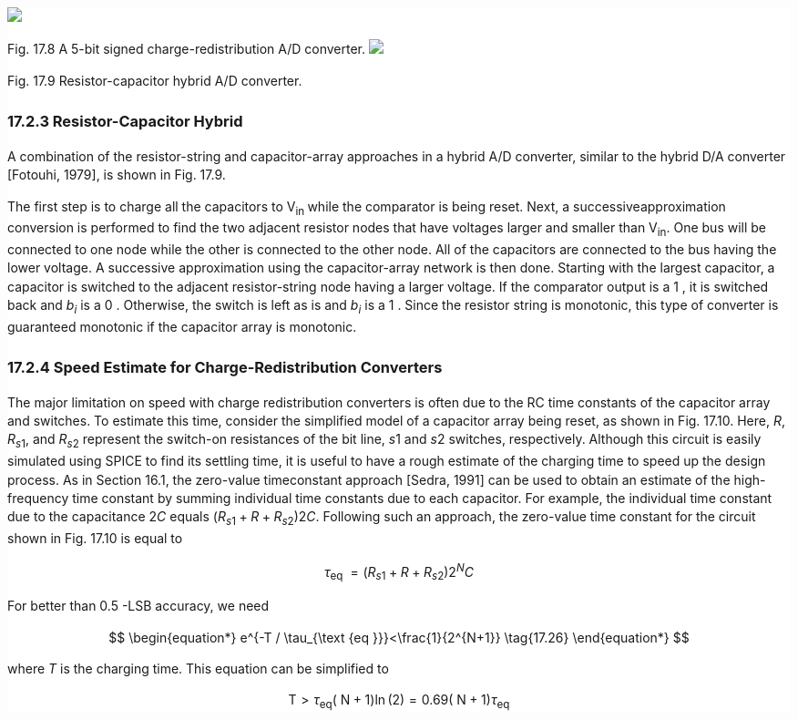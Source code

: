 ![](https://cdn.mathpix.com/cropped/2024_11_07_e169e965a17846596f50g-057.jpg?height=1769&width=1346&top_left_y=177&top_left_x=230)

Fig. 17.8 A 5-bit signed charge-redistribution A/D converter.
![](https://cdn.mathpix.com/cropped/2024_11_07_e169e965a17846596f50g-058.jpg?height=1042&width=1454&top_left_y=189&top_left_x=168)

Fig. 17.9 Resistor-capacitor hybrid A/D converter.

### 17.2.3 Resistor-Capacitor Hybrid

A combination of the resistor-string and capacitor-array approaches in a hybrid A/D converter, similar to the hybrid D/A converter [Fotouhi, 1979], is shown in Fig. 17.9.

The first step is to charge all the capacitors to $\mathrm{V}_{\text {in }}$ while the comparator is being reset. Next, a successiveapproximation conversion is performed to find the two adjacent resistor nodes that have voltages larger and smaller than $\mathrm{V}_{\mathrm{in}}$. One bus will be connected to one node while the other is connected to the other node. All of the capacitors are connected to the bus having the lower voltage. A successive approximation using the capacitor-array network is then done. Starting with the largest capacitor, a capacitor is switched to the adjacent resistor-string node having a larger voltage. If the comparator output is a 1 , it is switched back and $b_{i}$ is a 0 . Otherwise, the switch is left as is and $b_{i}$ is a 1 . Since the resistor string is monotonic, this type of converter is guaranteed monotonic if the capacitor array is monotonic.

### 17.2.4 Speed Estimate for Charge-Redistribution Converters

The major limitation on speed with charge redistribution converters is often due to the RC time constants of the capacitor array and switches. To estimate this time, consider the simplified model of a capacitor array being reset,
as shown in Fig. 17.10. Here, $R, R_{s 1}$, and $R_{s 2}$ represent the switch-on resistances of the bit line, $s 1$ and $s 2$ switches, respectively. Although this circuit is easily simulated using SPICE to find its settling time, it is useful to have a rough estimate of the charging time to speed up the design process. As in Section 16.1, the zero-value timeconstant approach [Sedra, 1991] can be used to obtain an estimate of the high-frequency time constant by summing individual time constants due to each capacitor. For example, the individual time constant due to the capacitance $2 C$ equals $\left(R_{s 1}+R+R_{s 2}\right) 2 C$. Following such an approach, the zero-value time constant for the circuit shown in Fig. 17.10 is equal to

$$
\begin{equation*}
\tau_{\text {eq }}=\left(R_{s 1}+R+R_{s 2}\right) 2^{N} C \tag{17.25}
\end{equation*}
$$

For better than 0.5 -LSB accuracy, we need

$$
\begin{equation*}
e^{-T / \tau_{\text {eq }}}<\frac{1}{2^{N+1}} \tag{17.26}
\end{equation*}
$$

where $T$ is the charging time. This equation can be simplified to

$$
\begin{equation*}
\mathrm{T}>\tau_{\mathrm{eq}}(\mathrm{~N}+1) \ln (2)=0.69(\mathrm{~N}+1) \tau_{\mathrm{eq}} \tag{17.27}
\end{equation*}
$$
